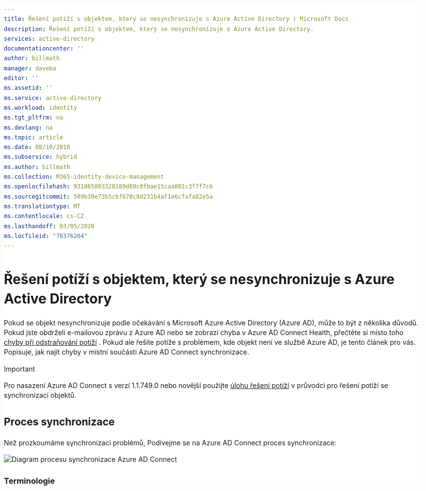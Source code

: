 ```yaml
---
title: Řešení potíží s objektem, který se nesynchronizuje s Azure Active Directory | Microsoft Docs
description: Řešení potíží s objektem, který se nesynchronizuje s Azure Active Directory.
services: active-directory
documentationcenter: ''
author: billmath
manager: daveba
editor: ''
ms.assetid: ''
ms.service: active-directory
ms.workload: identity
ms.tgt_pltfrm: na
ms.devlang: na
ms.topic: article
ms.date: 08/10/2018
ms.subservice: hybrid
ms.author: billmath
ms.collection: M365-identity-device-management
ms.openlocfilehash: 931865803328189d89c0fbae15caa801c3f7f7c6
ms.sourcegitcommit: 509b39e73b5cbf670c8d231b4af1e6cfafa82e5a
ms.translationtype: MT
ms.contentlocale: cs-CZ
ms.lasthandoff: 03/05/2020
ms.locfileid: "78376204"
---
```

# <a name="troubleshoot-an-object-that-is-not-synchronizing-with-azure-active-directory"></a>Řešení potíží s objektem, který se nesynchronizuje s Azure Active Directory

Pokud se objekt nesynchronizuje podle očekávání s Microsoft Azure Active Directory (Azure AD), může to být z několika důvodů. Pokud jste obdrželi e-mailovou zprávu z Azure AD nebo se zobrazí chyba v Azure AD Connect Health, přečtěte si místo toho [chyby při odstraňování potíží](tshoot-connect-sync-errors.md) . Pokud ale řešíte potíže s problémem, kde objekt není ve službě Azure AD, je tento článek pro vás. Popisuje, jak najít chyby v místní součásti Azure AD Connect synchronizace.

>[!IMPORTANT]
>Pro nasazení Azure AD Connect s verzí 1.1.749.0 nebo novější použijte [úlohu řešení potíží](tshoot-connect-objectsync.md) v průvodci pro řešení potíží se synchronizací objektů. 

## <a name="synchronization-process"></a>Proces synchronizace

Než prozkoumáme synchronizaci problémů, Podívejme se na Azure AD Connect proces synchronizace:

  ![Diagram procesu synchronizace Azure AD Connect](./media/tshoot-connect-object-not-syncing/syncingprocess.png)

### <a name="terminology"></a>**Terminologie**
